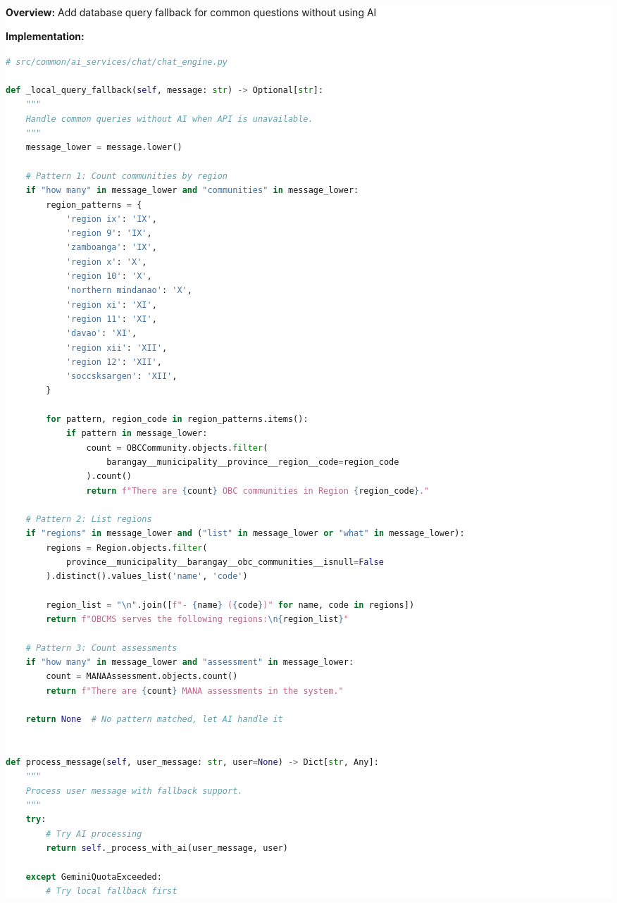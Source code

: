 **Overview:**
Add database query fallback for common questions without using AI

**Implementation:**

```python
# src/common/ai_services/chat/chat_engine.py

def _local_query_fallback(self, message: str) -> Optional[str]:
    """
    Handle common queries without AI when API is unavailable.
    """
    message_lower = message.lower()

    # Pattern 1: Count communities by region
    if "how many" in message_lower and "communities" in message_lower:
        region_patterns = {
            'region ix': 'IX',
            'region 9': 'IX',
            'zamboanga': 'IX',
            'region x': 'X',
            'region 10': 'X',
            'northern mindanao': 'X',
            'region xi': 'XI',
            'region 11': 'XI',
            'davao': 'XI',
            'region xii': 'XII',
            'region 12': 'XII',
            'soccsksargen': 'XII',
        }

        for pattern, region_code in region_patterns.items():
            if pattern in message_lower:
                count = OBCCommunity.objects.filter(
                    barangay__municipality__province__region__code=region_code
                ).count()
                return f"There are {count} OBC communities in Region {region_code}."

    # Pattern 2: List regions
    if "regions" in message_lower and ("list" in message_lower or "what" in message_lower):
        regions = Region.objects.filter(
            province__municipality__barangay__obc_communities__isnull=False
        ).distinct().values_list('name', 'code')

        region_list = "\n".join([f"- {name} ({code})" for name, code in regions])
        return f"OBCMS serves the following regions:\n{region_list}"

    # Pattern 3: Count assessments
    if "how many" in message_lower and "assessment" in message_lower:
        count = MANAAssessment.objects.count()
        return f"There are {count} MANA assessments in the system."

    return None  # No pattern matched, let AI handle it


def process_message(self, user_message: str, user=None) -> Dict[str, Any]:
    """
    Process user message with fallback support.
    """
    try:
        # Try AI processing
        return self._process_with_ai(user_message, user)

    except GeminiQuotaExceeded:
        # Try local fallback first
```